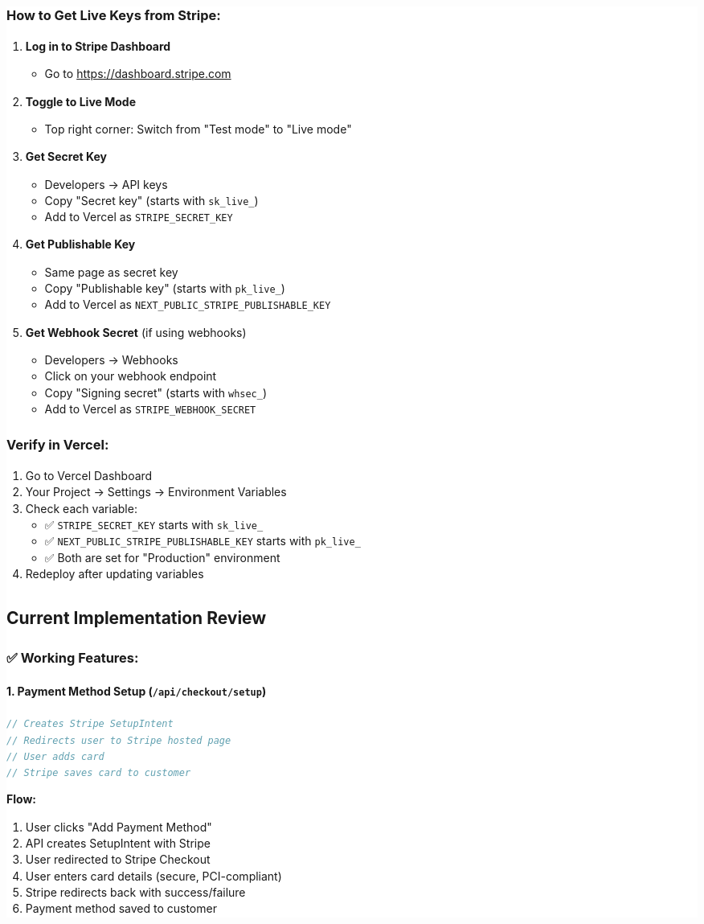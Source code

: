 ### How to Get Live Keys from Stripe:

1. **Log in to Stripe Dashboard**
   - Go to https://dashboard.stripe.com

2. **Toggle to Live Mode**
   - Top right corner: Switch from "Test mode" to "Live mode"

3. **Get Secret Key**
   - Developers → API keys
   - Copy "Secret key" (starts with `sk_live_`)
   - Add to Vercel as `STRIPE_SECRET_KEY`

4. **Get Publishable Key**
   - Same page as secret key
   - Copy "Publishable key" (starts with `pk_live_`)
   - Add to Vercel as `NEXT_PUBLIC_STRIPE_PUBLISHABLE_KEY`

5. **Get Webhook Secret** (if using webhooks)
   - Developers → Webhooks
   - Click on your webhook endpoint
   - Copy "Signing secret" (starts with `whsec_`)
   - Add to Vercel as `STRIPE_WEBHOOK_SECRET`

### Verify in Vercel:

1. Go to Vercel Dashboard
2. Your Project → Settings → Environment Variables
3. Check each variable:
   - ✅ `STRIPE_SECRET_KEY` starts with `sk_live_`
   - ✅ `NEXT_PUBLIC_STRIPE_PUBLISHABLE_KEY` starts with `pk_live_`
   - ✅ Both are set for "Production" environment
4. Redeploy after updating variables

## Current Implementation Review

### ✅ Working Features:

#### 1. Payment Method Setup (`/api/checkout/setup`)

```typescript
// Creates Stripe SetupIntent
// Redirects user to Stripe hosted page
// User adds card
// Stripe saves card to customer
```

**Flow:**

1. User clicks "Add Payment Method"
2. API creates SetupIntent with Stripe
3. User redirected to Stripe Checkout
4. User enters card details (secure, PCI-compliant)
5. Stripe redirects back with success/failure
6. Payment method saved to customer
